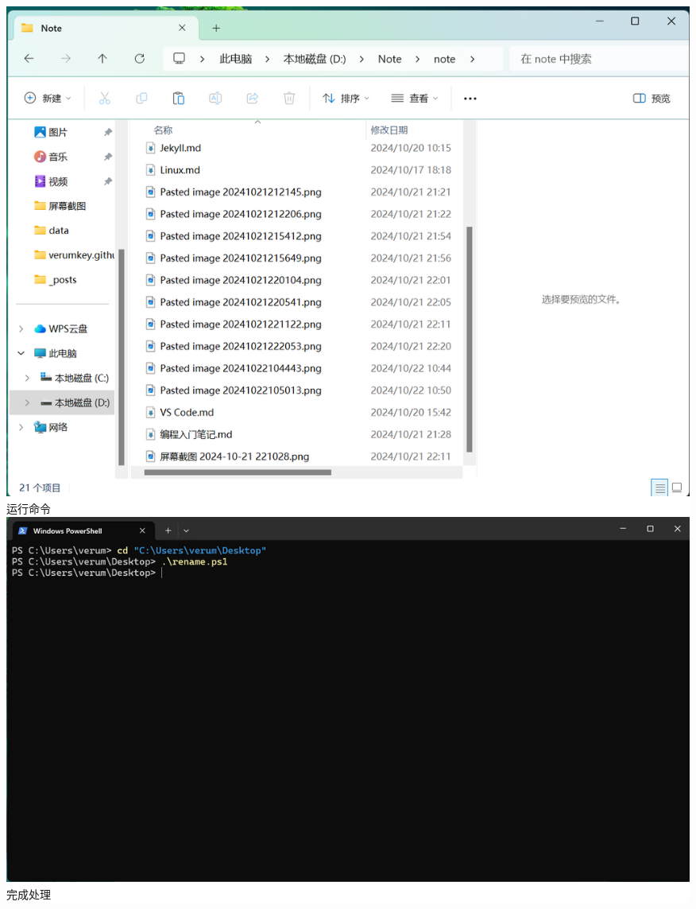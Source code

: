 ![](/images/CMD_Powershell-images/cmd_powershell.10.png)
运行命令
![](/images/CMD_Powershell-images/cmd_powershell.11.png)
完成处理